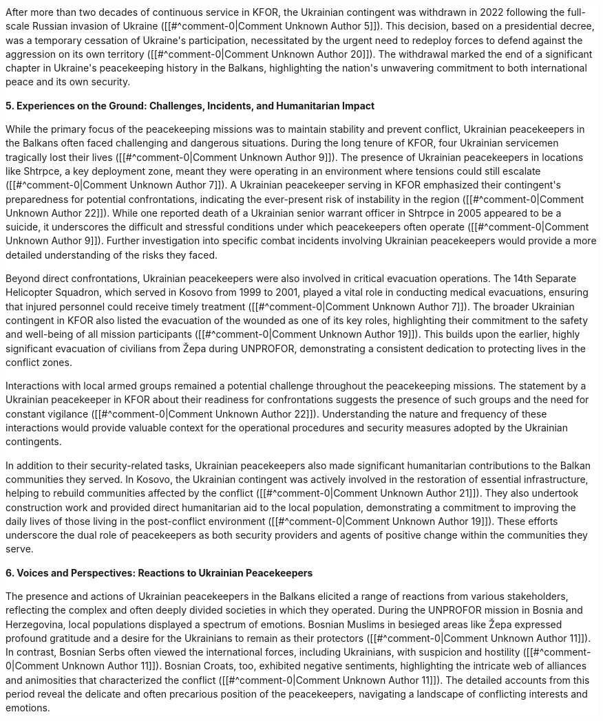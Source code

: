 After more than two decades of continuous service in KFOR, the Ukrainian contingent was withdrawn in 2022 following the full-scale Russian invasion of Ukraine  ([[#^comment-0|Comment Unknown Author 5]]). This decision, based on a presidential decree, was a temporary cessation of Ukraine's participation, necessitated by the urgent need to redeploy forces to defend against the aggression on its own territory  ([[#^comment-0|Comment Unknown Author 20]]). The withdrawal marked the end of a significant chapter in Ukraine's peacekeeping history in the Balkans, highlighting the nation's unwavering commitment to both international peace and its own security.

**5. Experiences on the Ground: Challenges, Incidents, and Humanitarian Impact**

While the primary focus of the peacekeeping missions was to maintain stability and prevent conflict, Ukrainian peacekeepers in the Balkans often faced challenging and dangerous situations. During the long tenure of KFOR, four Ukrainian servicemen tragically lost their lives  ([[#^comment-0|Comment Unknown Author 9]]). The presence of Ukrainian peacekeepers in locations like Shtrpce, a key deployment zone, meant they were operating in an environment where tensions could still escalate  ([[#^comment-0|Comment Unknown Author 7]]). A Ukrainian peacekeeper serving in KFOR emphasized their contingent's preparedness for potential confrontations, indicating the ever-present risk of instability in the region  ([[#^comment-0|Comment Unknown Author 22]]). While one reported death of a Ukrainian senior warrant officer in Shtrpce in 2005 appeared to be a suicide, it underscores the difficult and stressful conditions under which peacekeepers often operate  ([[#^comment-0|Comment Unknown Author 9]]). Further investigation into specific combat incidents involving Ukrainian peacekeepers would provide a more detailed understanding of the risks they faced.

Beyond direct confrontations, Ukrainian peacekeepers were also involved in critical evacuation operations. The 14th Separate Helicopter Squadron, which served in Kosovo from 1999 to 2001, played a vital role in conducting medical evacuations, ensuring that injured personnel could receive timely treatment  ([[#^comment-0|Comment Unknown Author 7]]). The broader Ukrainian contingent in KFOR also listed the evacuation of the wounded as one of its key roles, highlighting their commitment to the safety and well-being of all mission participants  ([[#^comment-0|Comment Unknown Author 19]]). This builds upon the earlier, highly significant evacuation of civilians from Žepa during UNPROFOR, demonstrating a consistent dedication to protecting lives in the conflict zones.

Interactions with local armed groups remained a potential challenge throughout the peacekeeping missions. The statement by a Ukrainian peacekeeper in KFOR about their readiness for confrontations suggests the presence of such groups and the need for constant vigilance  ([[#^comment-0|Comment Unknown Author 22]]). Understanding the nature and frequency of these interactions would provide valuable context for the operational procedures and security measures adopted by the Ukrainian contingents.

In addition to their security-related tasks, Ukrainian peacekeepers also made significant humanitarian contributions to the Balkan communities they served. In Kosovo, the Ukrainian contingent was actively involved in the restoration of essential infrastructure, helping to rebuild communities affected by the conflict  ([[#^comment-0|Comment Unknown Author 21]]). They also undertook construction work and provided direct humanitarian aid to the local population, demonstrating a commitment to improving the daily lives of those living in the post-conflict environment  ([[#^comment-0|Comment Unknown Author 19]]). These efforts underscore the dual role of peacekeepers as both security providers and agents of positive change within the communities they serve.

**6. Voices and Perspectives: Reactions to Ukrainian Peacekeepers**

The presence and actions of Ukrainian peacekeepers in the Balkans elicited a range of reactions from various stakeholders, reflecting the complex and often deeply divided societies in which they operated. During the UNPROFOR mission in Bosnia and Herzegovina, local populations displayed a spectrum of emotions. Bosnian Muslims in besieged areas like Žepa expressed profound gratitude and a desire for the Ukrainians to remain as their protectors  ([[#^comment-0|Comment Unknown Author 11]]). In contrast, Bosnian Serbs often viewed the international forces, including Ukrainians, with suspicion and hostility  ([[#^comment-0|Comment Unknown Author 11]]). Bosnian Croats, too, exhibited negative sentiments, highlighting the intricate web of alliances and animosities that characterized the conflict  ([[#^comment-0|Comment Unknown Author 11]]). The detailed accounts from this period reveal the delicate and often precarious position of the peacekeepers, navigating a landscape of conflicting interests and emotions.
